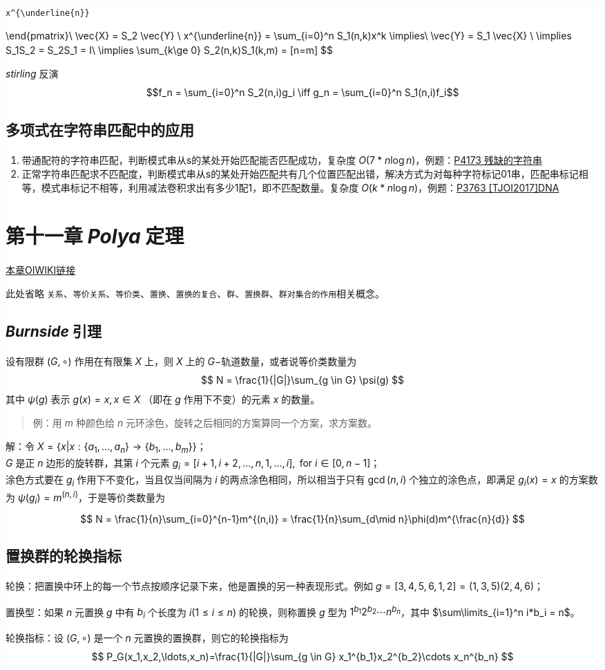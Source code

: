     x^{\underline{n}}
  \end{pmatrix}\\
  \vec{X} = S_2 \vec{Y} \\
  x^{\underline{n}} = \sum_{i=0}^n S_1(n,k)x^k \implies\\
  \vec{Y} = S_1 \vec{X} \\
  \implies S_1S_2 = S_2S_1 = I\\
  \implies \sum_{k\ge 0} S_2(n,k)S_1(k,m) = [n=m]
$$

$stirling$ 反演
$$f_n = \sum_{i=0}^n S_2(n,i)g_i \iff g_n = \sum_{i=0}^n S_1(n,i)f_i$$

## 多项式在字符串匹配中的应用
1. 带通配符的字符串匹配，判断模式串从s的某处开始匹配能否匹配成功，复杂度 $O(7 * n\log n)$，例题：[P4173 残缺的字符串](https://www.luogu.com.cn/problem/P4173)
2. 正常字符串匹配求不匹配度，判断模式串从s的某处开始匹配共有几个位置匹配出错，解决方式为对每种字符标记01串，匹配串标记相等，模式串标记不相等，利用减法卷积求出有多少1配1，即不匹配数量。复杂度 $O(k * n\log n)$，例题：[P3763 [TJOI2017]DNA](https://www.luogu.com.cn/problem/P3763)


# 第十一章 $Polya$ 定理
[本章OIWIKI链接](https://oi-wiki.org/math/permutation-group/ "置换群")

此处省略 `关系`、`等价关系`、`等价类`、`置换`、`置换的复合`、`群`、`置换群`、`群对集合的作用`相关概念。

## $Burnside$ 引理
设有限群 $(G,\circ)$ 作用在有限集 $X$ 上，则 $X$ 上的 $G-$轨道数量，或者说等价类数量为
$$
  N = \frac{1}{|G|}\sum_{g \in G} \psi(g)
$$
其中 $\psi(g)$ 表示 $g(x)=x,x \in X$ （即在 $g$ 作用下不变）的元素 $x$ 的数量。

> 例：用 $m$ 种颜色给 $n$ 元环涂色，旋转之后相同的方案算同一个方案，求方案数。

解：令 $X=\{x|x:\{a_1,\ldots,a_n\} \to \{b_1,\ldots,b_m\}\}$；  
$G$ 是正 $n$ 边形的旋转群，其第 $i$ 个元素 $g_i= [i+1, i+2,\ldots,n,1,\ldots,i],\text{ for }i \in [0,n-1]$；  
涂色方式要在 $g_i$ 作用下不变化，当且仅当间隔为 $i$ 的两点涂色相同，所以相当于只有 $\gcd(n,i)$ 个独立的涂色点，即满足 $g_i(x)=x$ 的方案数为 $\psi(g_i)=m^{(n,i)}$，于是等价类数量为
$$
  N = \frac{1}{n}\sum_{i=0}^{n-1}m^{(n,i)} = \frac{1}{n}\sum_{d\mid n}\phi(d)m^{\frac{n}{d}}
$$

## 置换群的轮换指标
轮换：把置换中环上的每一个节点按顺序记录下来，他是置换的另一种表现形式。例如 $g=[3,4,5,6,1,2]=(1,3,5)(2,4,6)$；

置换型：如果 $n$ 元置换 $g$ 中有 $b_i$ 个长度为 $i(1 \le i \le n)$ 的轮换，则称置换 $g$ 型为 $1^{b_1}2^{b_2}\cdots n^{b_n}$，其中 $\sum\limits_{i=1}^n i*b_i = n$。

轮换指标：设 $(G,\circ)$ 是一个 $n$ 元置换的置换群，则它的轮换指标为
$$
  P_G(x_1,x_2,\ldots,x_n)=\frac{1}{|G|}\sum_{g \in G} x_1^{b_1}x_2^{b_2}\cdots x_n^{b_n}
$$
